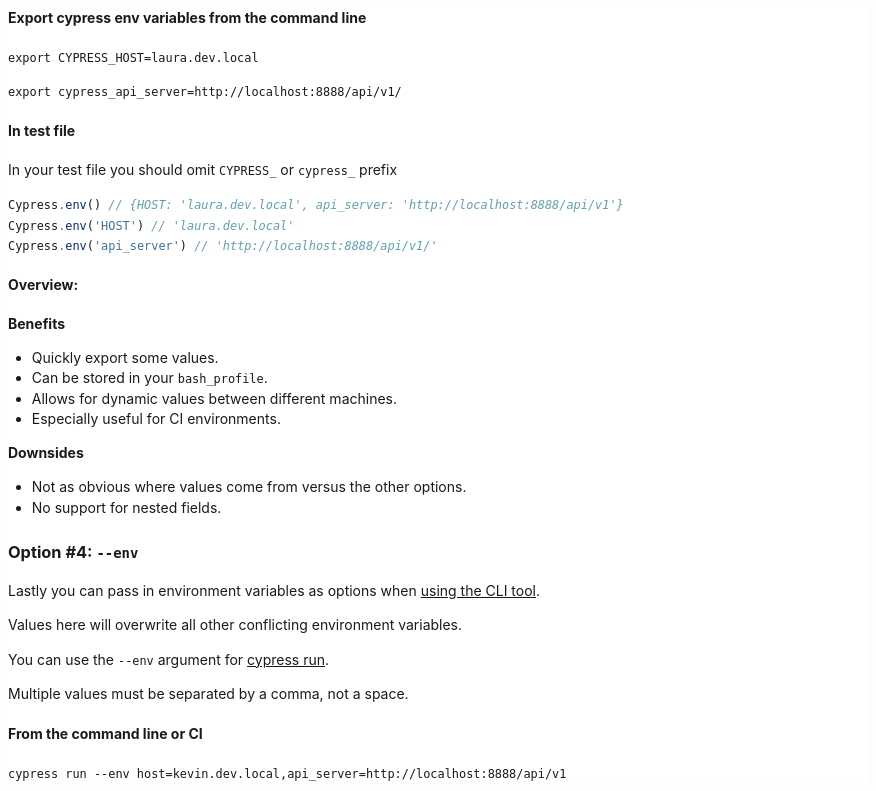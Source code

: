 #### Export cypress env variables from the command line

```shell
export CYPRESS_HOST=laura.dev.local
```

```shell
export cypress_api_server=http://localhost:8888/api/v1/
```

#### In test file

In your test file you should omit `CYPRESS_` or `cypress_` prefix

```javascript
Cypress.env() // {HOST: 'laura.dev.local', api_server: 'http://localhost:8888/api/v1'}
Cypress.env('HOST') // 'laura.dev.local'
Cypress.env('api_server') // 'http://localhost:8888/api/v1/'
```

#### Overview:

<Alert type="success">

<strong class="alert-header">Benefits</strong>

- Quickly export some values.
- Can be stored in your `bash_profile`.
- Allows for dynamic values between different machines.
- Especially useful for CI environments.

</Alert>

<Alert type="danger">

<strong class="alert-header">Downsides</strong>

- Not as obvious where values come from versus the other options.
- No support for nested fields.

</Alert>

### Option #4: `--env`

Lastly you can pass in environment variables as options when [using the CLI tool](/guides/guides/command-line#cypress-run).

Values here will overwrite all other conflicting environment variables.

You can use the `--env` argument for [cypress run](/guides/guides/command-line#cypress-run).

<Alert type="warning">

Multiple values must be separated by a comma, not a space.

</Alert>

#### From the command line or CI

```shell
cypress run --env host=kevin.dev.local,api_server=http://localhost:8888/api/v1
```
